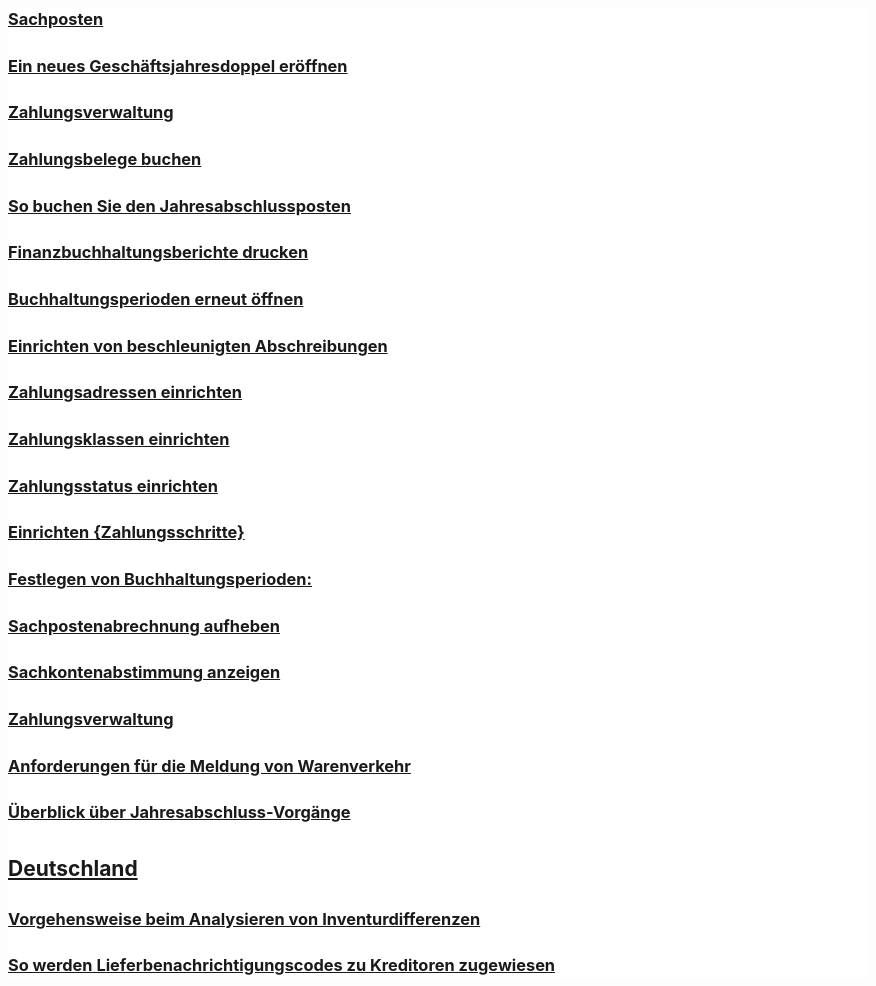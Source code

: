 ### [Sachposten](LocalFunctionality/France/general-ledger.md)  
### [Ein neues Geschäftsjahresdoppel eröffnen](LocalFunctionality/France/how-to-open-a-new-fiscal-year-duplicate.md)
### [Zahlungsverwaltung](LocalFunctionality/France/payment-management.md)
### [Zahlungsbelege buchen](LocalFunctionality/France/how-to-post-payment-slips.md)
### [So buchen Sie den Jahresabschlussposten](LocalFunctionality/France/how-to-post-the-year-end-closing-entry.md)
### [Finanzbuchhaltungsberichte drucken](LocalFunctionality/France/how-to-print-general-ledger-reports.md)
### [Buchhaltungsperioden erneut öffnen](LocalFunctionality/France/how-to-reopen-accounting-periods.md)
### [Einrichten von beschleunigten Abschreibungen](LocalFunctionality/France/how-to-set-up-accelerated-depreciation.md)
### [Zahlungsadressen einrichten](LocalFunctionality/France/how-to-set-up-payment-addresses.md)
### [Zahlungsklassen einrichten](LocalFunctionality/France/how-to-set-up-payment-classes.md)
### [Zahlungsstatus einrichten](LocalFunctionality/France/how-to-set-up-payment-statuses.md)
### [Einrichten {Zahlungsschritte}](LocalFunctionality/France/how-to-set-up-payment-steps.md)
### [Festlegen von Buchhaltungsperioden:](LocalFunctionality/France/how-to-specify-posting-periods.md)
### [Sachpostenabrechnung aufheben](LocalFunctionality/France/how-to-unapply-general-ledger-entries.md)
### [Sachkontenabstimmung anzeigen](LocalFunctionality/France/how-to-view-ledger-reconciliations.md)
### [Zahlungsverwaltung](LocalFunctionality/France/payment-management.md)
### [Anforderungen für die Meldung von Warenverkehr](LocalFunctionality/France/requirements-for-reporting-declaration-of-trade-in-goods.md)
### [Überblick über Jahresabschluss-Vorgänge](LocalFunctionality/France/year-end-processes-overview.md)

## [Deutschland](LocalFunctionality/Germany/germany-local-functionality.md)
### [Vorgehensweise beim Analysieren von Inventurdifferenzen](LocalFunctionality/Germany/how-to-analyze-physical-inventory-differences.md)
### [So werden Lieferbenachrichtigungscodes zu Kreditoren zugewiesen](LocalFunctionality/Germany/how-to-assign-delivery-reminder-codes-to-vendors.md)